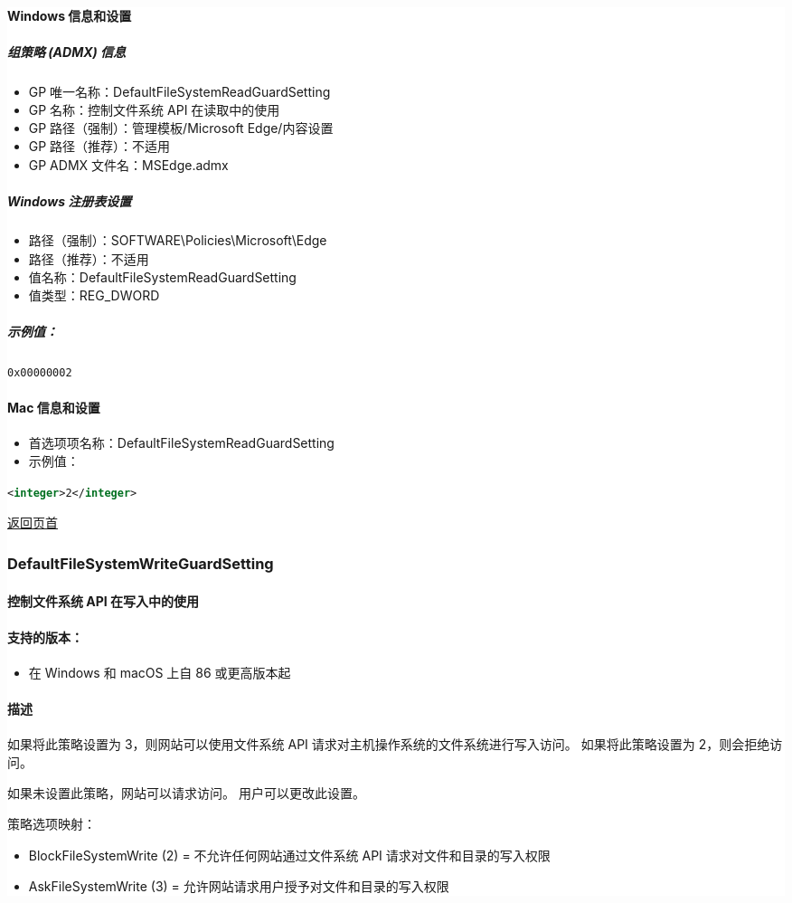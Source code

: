   #### <a name="windows-information-and-settings"></a>Windows 信息和设置

  ##### <a name="group-policy-admx-info"></a>组策略 (ADMX) 信息

  - GP 唯一名称：DefaultFileSystemReadGuardSetting
  - GP 名称：控制文件系统 API 在读取中的使用
  - GP 路径（强制）：管理模板/Microsoft Edge/内容设置
  - GP 路径（推荐）：不适用
  - GP ADMX 文件名：MSEdge.admx

  ##### <a name="windows-registry-settings"></a>Windows 注册表设置

  - 路径（强制）：SOFTWARE\Policies\Microsoft\Edge
  - 路径（推荐）：不适用
  - 值名称：DefaultFileSystemReadGuardSetting
  - 值类型：REG_DWORD

  ##### <a name="example-value"></a>示例值：

```
0x00000002
```

  #### <a name="mac-information-and-settings"></a>Mac 信息和设置
  
  - 首选项项名称：DefaultFileSystemReadGuardSetting
  - 示例值：
``` xml
<integer>2</integer>
```
  

  [返回页首](#microsoft-edge---policies)

  ### <a name="defaultfilesystemwriteguardsetting"></a>DefaultFileSystemWriteGuardSetting

  #### <a name="control-use-of-the-file-system-api-for-writing"></a>控制文件系统 API 在写入中的使用

  
  
  #### <a name="supported-versions"></a>支持的版本：

  - 在 Windows 和 macOS 上自 86 或更高版本起

  #### <a name="description"></a>描述

  如果将此策略设置为 3，则网站可以使用文件系统 API 请求对主机操作系统的文件系统进行写入访问。 如果将此策略设置为 2，则会拒绝访问。

如果未设置此策略，网站可以请求访问。 用户可以更改此设置。

策略选项映射：

* BlockFileSystemWrite (2) = 不允许任何网站通过文件系统 API 请求对文件和目录的写入权限

* AskFileSystemWrite (3) = 允许网站请求用户授予对文件和目录的写入权限

